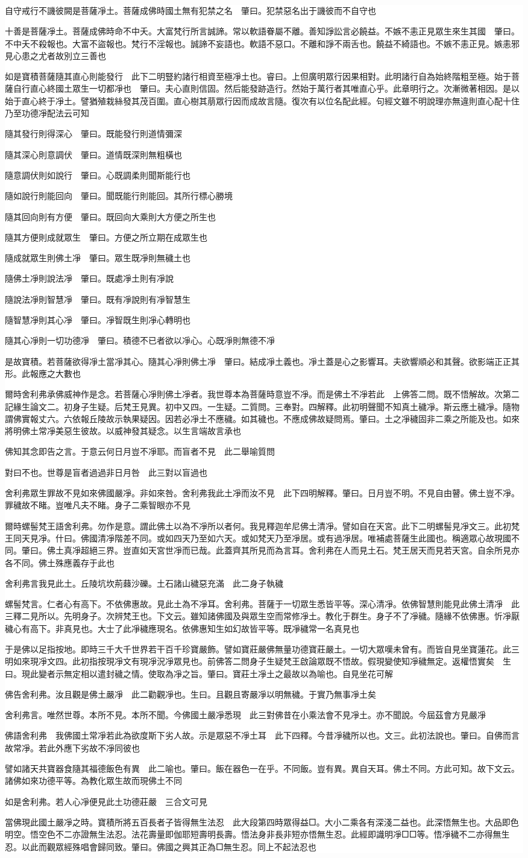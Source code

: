 自守戒行不譏彼闕是菩薩凈土。菩薩成佛時國土無有犯禁之名　肇曰。犯禁惡名出于譏彼而不自守也

十善是菩薩凈土。菩薩成佛時命不中夭。大富梵行所言誠諦。常以軟語眷屬不離。善知諍訟言必饒益。不嫉不恚正見眾生來生其國　肇曰。不中夭不殺報也。大富不盜報也。梵行不淫報也。誠諦不妄語也。軟語不惡口。不離和諍不兩舌也。饒益不綺語也。不嫉不恚正見。嫉恚邪見心患之尤者故別立三善也

如是寶積菩薩隨其直心則能發行　此下二明豎約諸行相資至極凈土也。睿曰。上但廣明眾行因果相對。此明諸行自為始終階粗至極。始于菩薩自行直心終國土眾生一切都凈也　肇曰。夫心直則信固。然后能發跡造行。然始于萬行者其唯直心乎。此章明行之。次漸微著相因。是以始于直心終于凈土。譬猶殖栽絲發其茂百圍。直心樹其萠眾行因而成故言隨。復次有以位名配此經。句經文雖不明說理亦無違則直心配十住乃至功德凈配法云可知

隨其發行則得深心　肇曰。既能發行則道情彌深

隨其深心則意調伏　肇曰。道情既深則無粗橫也

隨意調伏則如說行　肇曰。心既調柔則聞斯能行也

隨如說行則能回向　肇曰。聞既能行則能回。其所行標心勝境

隨其回向則有方便　肇曰。既回向大乘則大方便之所生也

隨其方便則成就眾生　肇曰。方便之所立期在成眾生也

隨成就眾生則佛土凈　肇曰。眾生既凈則無穢土也

隨佛土凈則說法凈　肇曰。既處凈土則有凈說

隨說法凈則智慧凈　肇曰。既有凈說則有凈智慧生

隨智慧凈則其心凈　肇曰。凈智既生則凈心轉明也

隨其心凈則一切功德凈　肇曰。積德不已者欲以凈心。心既凈則無德不凈

是故寶積。若菩薩欲得凈土當凈其心。隨其心凈則佛土凈　肇曰。結成凈土義也。凈土蓋是心之影響耳。夫欲響順必和其聲。欲影端正正其形。此報應之大數也

爾時舍利弗承佛威神作是念。若菩薩心凈則佛土凈者。我世尊本為菩薩時意豈不凈。而是佛土不凈若此　上佛答二問。既不悟解故。次第二記緣生論文二。初身子生疑。后梵王見異。初中又四。一生疑。二質問。三奉對。四解釋。此初明聲聞不知真土穢凈。斯云應土穢凈。隨物謂佛實報丈六。六依報丘陵故示執果疑因。因若必凈土不應穢。如其穢也。不應成佛故疑問焉。肇曰。土之凈穢固非二乘之所能及也。如來將明佛土常凈美惡生彼故。以威神發其疑念。以生言端故言承也

佛知其念即告之言。于意云何日月豈不凈耶。而盲者不見　此二舉喻質問

對曰不也。世尊是盲者過過非日月咎　此三對以盲過也

舍利弗眾生罪故不見如來佛國嚴凈。非如來咎。舍利弗我此土凈而汝不見　此下四明解釋。肇曰。日月豈不明。不見自由瞽。佛土豈不凈。罪穢故不睹。豈唯凡夫不睹。身子二乘智眼亦不見

爾時螺髻梵王語舍利弗。勿作是意。謂此佛土以為不凈所以者何。我見釋迦牟尼佛土清凈。譬如自在天宮。此下二明螺髻見凈文三。此初梵王同天見凈。什曰。佛國清凈階差不同。或如四天乃至如六天。或如梵天乃至凈居。或有過凈居。唯補處菩薩生此國也。稱適眾心故現國不同。肇曰。佛土真凈超絕三界。豈直如天宮世凈而已哉。此蓋齊其所見而為言耳。舍利弗在人而見土石。梵王居天而見若天宮。自余所見亦各不同。佛土殊應義存于此也

舍利弗言我見此土。丘陵坑坎荊蕀沙礫。土石諸山穢惡充滿　此二身子執穢

螺髻梵言。仁者心有高下。不依佛惠故。見此土為不凈耳。舍利弗。菩薩于一切眾生悉皆平等。深心清凈。依佛智慧則能見此佛土清凈　此三釋二見所以。先明身子。次辨梵王也。下文云。雖知諸佛國及與眾生空而常修凈土。教化于群生。身子不了凈穢。隨緣不依佛惠。忻凈厭穢心有高下。非真見也。大士了此凈穢應現名。依佛惠知生如幻故皆平等。既凈穢常一名真見也

于是佛以足指按地。即時三千大千世界若干百千珍寶嚴飾。譬如寶莊嚴佛無量功德寶莊嚴土。一切大眾嘆未曾有。而皆自見坐寶蓮花。此三明如來現凈文四。此初指按現凈文有現凈況凈眾見也。前佛答二問身子生疑梵王啟論眾既不悟故。假現變使知凈穢無定。返權悟實矣　生曰。現此變者示無定相以遣封穢之情。使取為凈之旨。肇曰。寶莊土凈土之最故以為喻也。自見坐花可解

佛告舍利弗。汝且觀是佛土嚴凈　此二勸觀凈也。生曰。且觀且寄嚴凈以明無穢。于實乃無事凈土矣

舍利弗言。唯然世尊。本所不見。本所不聞。今佛國土嚴凈悉現　此三對佛昔在小乘法會不見凈土。亦不聞說。今屆茲會方見嚴凈

佛語舍利弗　我佛國土常凈若此為欲度斯下劣人故。示是眾惡不凈土耳　此下四釋。今昔凈穢所以也。文三。此初法說也。肇曰。自佛而言故常凈。若此外應下劣故不凈同彼也

譬如諸天共寶器食隨其福德飯色有異　此二喻也。肇曰。飯在器色一在乎。不同飯。豈有異。異自天耳。佛土不同。方此可知。故下文云。諸佛如來功德平等。為教化眾生故而現佛土不同

如是舍利弗。若人心凈便見此土功德莊嚴　三合文可見

當佛現此國土嚴凈之時。寶積所將五百長者子皆得無生法忍　此大段第四時眾得益□。大小二乘各有深淺二益也。此深悟無生也。大品即色明空。悟空色不二亦證無生法忍。法花壽量即伽耶短壽明長壽。悟法身非長非短亦悟無生忍。此經即識明凈□□等。悟凈穢不二亦得無生忍。以此而觀眾經殊唱會歸同致。肇曰。佛國之興其正為□無生忍。同上不起法忍也
